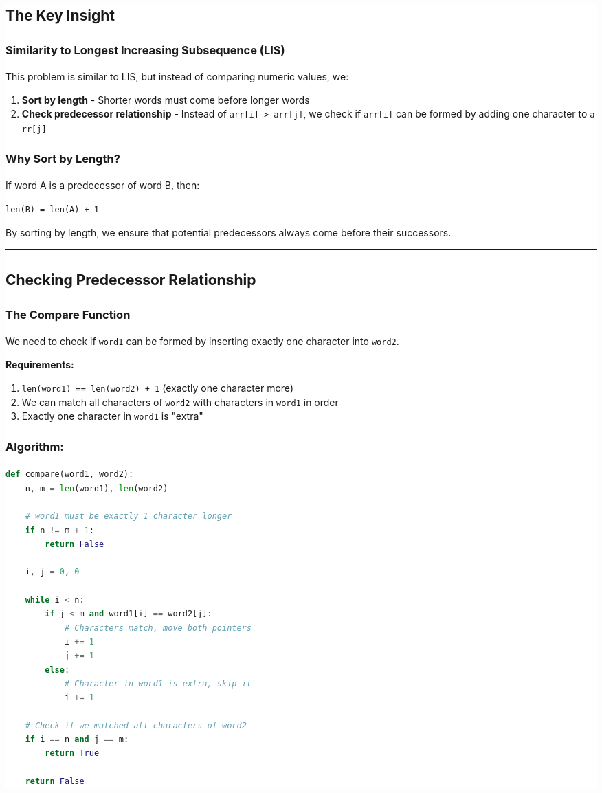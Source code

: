 
## The Key Insight

### Similarity to Longest Increasing Subsequence (LIS)

This problem is similar to LIS, but instead of comparing numeric values, we:
1. **Sort by length** - Shorter words must come before longer words
2. **Check predecessor relationship** - Instead of `arr[i] > arr[j]`, we check if `arr[i]` can be formed by adding one character to `arr[j]`

### Why Sort by Length?

If word A is a predecessor of word B, then:
```
len(B) = len(A) + 1
```

By sorting by length, we ensure that potential predecessors always come before their successors.

---

## Checking Predecessor Relationship

### The Compare Function

We need to check if `word1` can be formed by inserting exactly one character into `word2`.

**Requirements:**
1. `len(word1) == len(word2) + 1` (exactly one character more)
2. We can match all characters of `word2` with characters in `word1` in order
3. Exactly one character in `word1` is "extra"

### Algorithm:

```python
def compare(word1, word2):
    n, m = len(word1), len(word2)
    
    # word1 must be exactly 1 character longer
    if n != m + 1:
        return False
    
    i, j = 0, 0
    
    while i < n:
        if j < m and word1[i] == word2[j]:
            # Characters match, move both pointers
            i += 1
            j += 1
        else:
            # Character in word1 is extra, skip it
            i += 1
    
    # Check if we matched all characters of word2
    if i == n and j == m:
        return True
    
    return False
```
